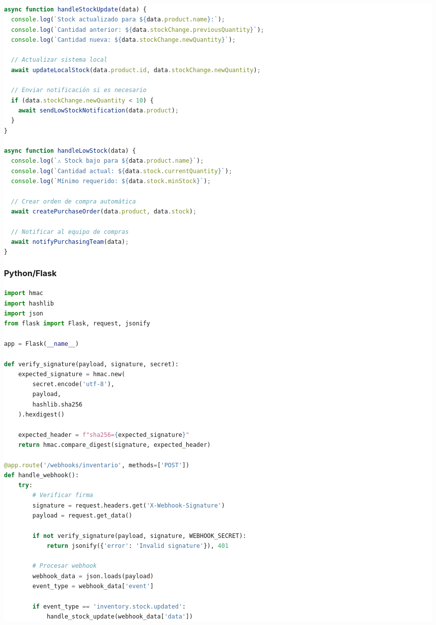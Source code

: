 ```javascript
async function handleStockUpdate(data) {
  console.log(`Stock actualizado para ${data.product.name}:`);
  console.log(`Cantidad anterior: ${data.stockChange.previousQuantity}`);
  console.log(`Cantidad nueva: ${data.stockChange.newQuantity}`);
  
  // Actualizar sistema local
  await updateLocalStock(data.product.id, data.stockChange.newQuantity);
  
  // Enviar notificación si es necesario
  if (data.stockChange.newQuantity < 10) {
    await sendLowStockNotification(data.product);
  }
}

async function handleLowStock(data) {
  console.log(`⚠️ Stock bajo para ${data.product.name}`);
  console.log(`Cantidad actual: ${data.stock.currentQuantity}`);
  console.log(`Mínimo requerido: ${data.stock.minStock}`);
  
  // Crear orden de compra automática
  await createPurchaseOrder(data.product, data.stock);
  
  // Notificar al equipo de compras
  await notifyPurchasingTeam(data);
}
```

### Python/Flask

```python
import hmac
import hashlib
import json
from flask import Flask, request, jsonify

app = Flask(__name__)

def verify_signature(payload, signature, secret):
    expected_signature = hmac.new(
        secret.encode('utf-8'),
        payload,
        hashlib.sha256
    ).hexdigest()
    
    expected_header = f"sha256={expected_signature}"
    return hmac.compare_digest(signature, expected_header)

@app.route('/webhooks/inventario', methods=['POST'])
def handle_webhook():
    try:
        # Verificar firma
        signature = request.headers.get('X-Webhook-Signature')
        payload = request.get_data()
        
        if not verify_signature(payload, signature, WEBHOOK_SECRET):
            return jsonify({'error': 'Invalid signature'}), 401
        
        # Procesar webhook
        webhook_data = json.loads(payload)
        event_type = webhook_data['event']
        
        if event_type == 'inventory.stock.updated':
            handle_stock_update(webhook_data['data'])
```
